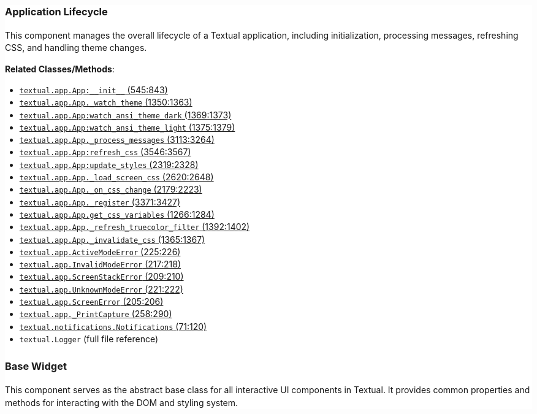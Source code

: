 
### Application Lifecycle
This component manages the overall lifecycle of a Textual application, including initialization, processing messages, refreshing CSS, and handling theme changes.


**Related Classes/Methods**:

- <a href="https://github.com/Textualize/textual/blob/master/src/textual/app.py#L545-L843" target="_blank" rel="noopener noreferrer">`textual.app.App:__init__` (545:843)</a>
- <a href="https://github.com/Textualize/textual/blob/master/src/textual/app.py#L1350-L1363" target="_blank" rel="noopener noreferrer">`textual.app.App._watch_theme` (1350:1363)</a>
- <a href="https://github.com/Textualize/textual/blob/master/src/textual/app.py#L1369-L1373" target="_blank" rel="noopener noreferrer">`textual.app.App:watch_ansi_theme_dark` (1369:1373)</a>
- <a href="https://github.com/Textualize/textual/blob/master/src/textual/app.py#L1375-L1379" target="_blank" rel="noopener noreferrer">`textual.app.App:watch_ansi_theme_light` (1375:1379)</a>
- <a href="https://github.com/Textualize/textual/blob/master/src/textual/app.py#L3113-L3264" target="_blank" rel="noopener noreferrer">`textual.app.App._process_messages` (3113:3264)</a>
- <a href="https://github.com/Textualize/textual/blob/master/src/textual/app.py#L3546-L3567" target="_blank" rel="noopener noreferrer">`textual.app.App:refresh_css` (3546:3567)</a>
- <a href="https://github.com/Textualize/textual/blob/master/src/textual/app.py#L2319-L2328" target="_blank" rel="noopener noreferrer">`textual.app.App:update_styles` (2319:2328)</a>
- <a href="https://github.com/Textualize/textual/blob/master/src/textual/app.py#L2620-L2648" target="_blank" rel="noopener noreferrer">`textual.app.App._load_screen_css` (2620:2648)</a>
- <a href="https://github.com/Textualize/textual/blob/master/src/textual/app.py#L2179-L2223" target="_blank" rel="noopener noreferrer">`textual.app.App._on_css_change` (2179:2223)</a>
- <a href="https://github.com/Textualize/textual/blob/master/src/textual/app.py#L3371-L3427" target="_blank" rel="noopener noreferrer">`textual.app.App._register` (3371:3427)</a>
- <a href="https://github.com/Textualize/textual/blob/master/src/textual/app.py#L1266-L1284" target="_blank" rel="noopener noreferrer">`textual.app.App.get_css_variables` (1266:1284)</a>
- <a href="https://github.com/Textualize/textual/blob/master/src/textual/app.py#L1392-L1402" target="_blank" rel="noopener noreferrer">`textual.app.App._refresh_truecolor_filter` (1392:1402)</a>
- <a href="https://github.com/Textualize/textual/blob/master/src/textual/app.py#L1365-L1367" target="_blank" rel="noopener noreferrer">`textual.app.App._invalidate_css` (1365:1367)</a>
- <a href="https://github.com/Textualize/textual/blob/master/src/textual/app.py#L225-L226" target="_blank" rel="noopener noreferrer">`textual.app.ActiveModeError` (225:226)</a>
- <a href="https://github.com/Textualize/textual/blob/master/src/textual/app.py#L217-L218" target="_blank" rel="noopener noreferrer">`textual.app.InvalidModeError` (217:218)</a>
- <a href="https://github.com/Textualize/textual/blob/master/src/textual/app.py#L209-L210" target="_blank" rel="noopener noreferrer">`textual.app.ScreenStackError` (209:210)</a>
- <a href="https://github.com/Textualize/textual/blob/master/src/textual/app.py#L221-L222" target="_blank" rel="noopener noreferrer">`textual.app.UnknownModeError` (221:222)</a>
- <a href="https://github.com/Textualize/textual/blob/master/src/textual/app.py#L205-L206" target="_blank" rel="noopener noreferrer">`textual.app.ScreenError` (205:206)</a>
- <a href="https://github.com/Textualize/textual/blob/master/src/textual/app.py#L258-L290" target="_blank" rel="noopener noreferrer">`textual.app._PrintCapture` (258:290)</a>
- <a href="https://github.com/Textualize/textual/blob/master/src/textual/notifications.py#L71-L120" target="_blank" rel="noopener noreferrer">`textual.notifications.Notifications` (71:120)</a>
- `textual.Logger` (full file reference)


### Base Widget
This component serves as the abstract base class for all interactive UI components in Textual. It provides common properties and methods for interacting with the DOM and styling system.
